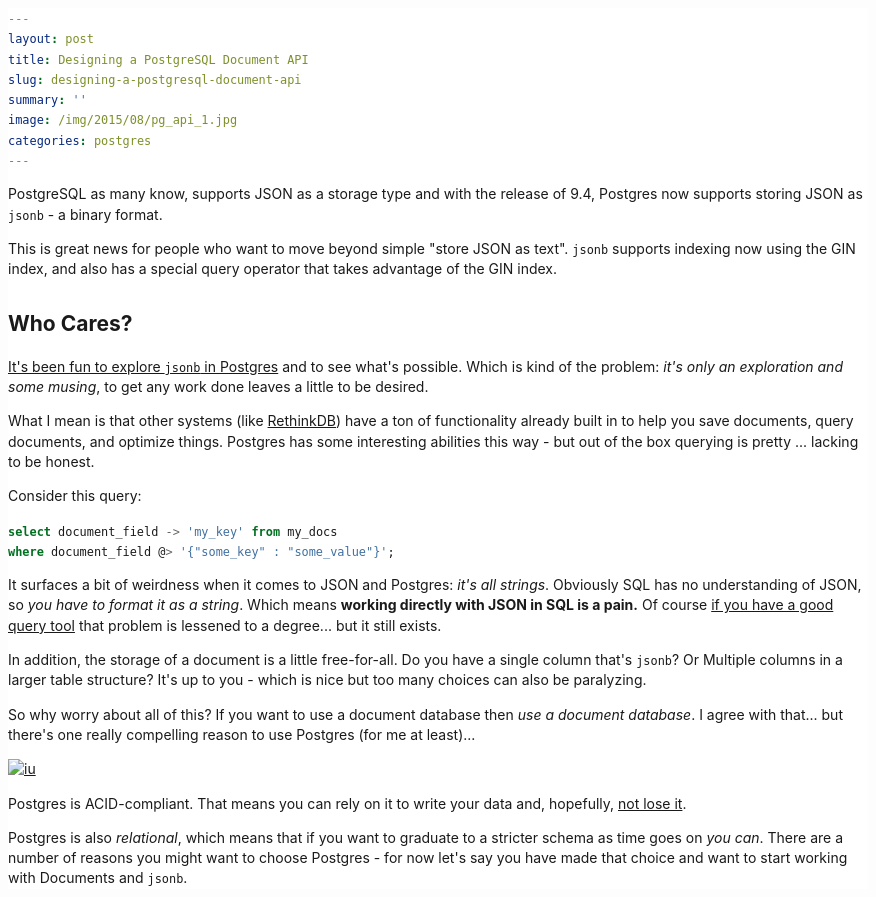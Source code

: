 ```yaml
---
layout: post
title: Designing a PostgreSQL Document API
slug: designing-a-postgresql-document-api
summary: ''
image: /img/2015/08/pg_api_1.jpg
categories: postgres
---
```


PostgreSQL as many know, supports JSON as a storage type and with the release of 9.4, Postgres now supports storing JSON as `jsonb` - a binary format.

This is great news for people who want to move beyond simple "store JSON as text". `jsonb` supports indexing now using the GIN index, and also has a special query operator that takes advantage of the GIN index.

## Who Cares?
[It's been fun to explore `jsonb` in Postgres](http://rob.conery.io/2015/03/01/document-storage-gymnastics-in-postgres/) and to see what's possible. Which is kind of the problem: *it's only an exploration and some musing*, to get any work done leaves a little to be desired.

What I mean is that other systems (like [RethinkDB](http://rethinkdb.com)) have a ton of functionality already built in to help you save documents, query documents, and optimize things. Postgres has some interesting abilities this way - but out of the box querying is pretty ... lacking to be honest.

Consider this query:

```sql
select document_field -> 'my_key' from my_docs
where document_field @> '{"some_key" : "some_value"}';
```

It surfaces a bit of weirdness when it comes to JSON and Postgres: *it's all strings*. Obviously SQL has no understanding of JSON, so *you have to format it as a string*. Which means **working directly with JSON in SQL is a pain.** Of course [if you have a good query tool](https://github.com/robconery/massive) that problem is lessened to a degree... but it still exists.

In addition, the storage of a document is a little free-for-all. Do you have a single column that's `jsonb`? Or Multiple columns in a larger table structure? It's up to you - which is nice but too many choices can also be paralyzing.

So why worry about all of this? If you want to use a document database then *use a document database*. I agree with that... but there's one really compelling reason to use Postgres (for me at least)...

<a href="http://rob.conery.io/img/2015/08/iu.gif"><img src="http://rob.conery.io/img/2015/08/iu.gif" alt="iu" width="500" height="333" class="alignnone size-full wp-image-478" /></a>

Postgres is ACID-compliant. That means you can rely on it to write your data and, hopefully, [not lose it](http://hackingdistributed.com/2013/01/29/mongo-ft/).

Postgres is also *relational*, which means that if you want to graduate to a stricter schema as time goes on *you can*. There are a number of reasons you might want to choose Postgres - for now let's say you have made that choice and want to start working with Documents and `jsonb`.
